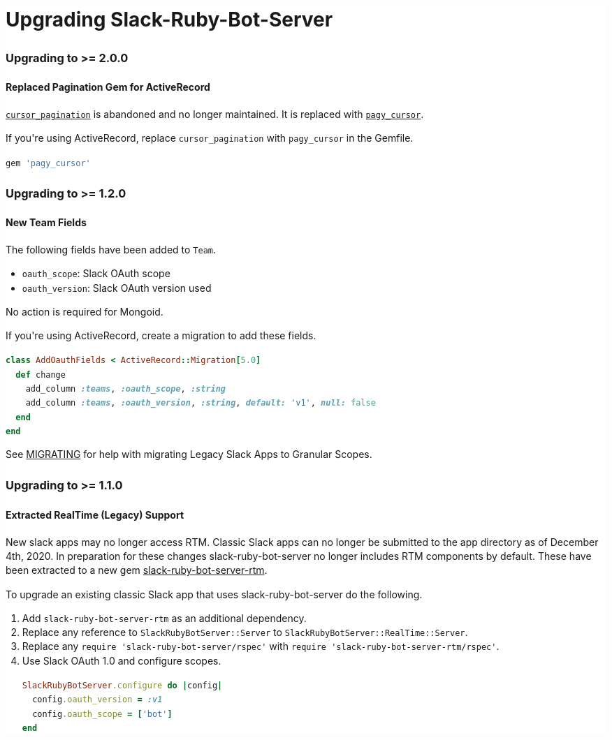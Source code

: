 Upgrading Slack-Ruby-Bot-Server
===============================

### Upgrading to >= 2.0.0

#### Replaced Pagination Gem for ActiveRecord

[`cursor_pagination`](https://github.com/Kukunin/cursor_pagination) is abandoned and no longer maintained. It is replaced with [`pagy_cursor`](https://github.com/Uysim/pagy-cursor).

If you're using ActiveRecord, replace `cursor_pagination` with `pagy_cursor` in the Gemfile.

```ruby
gem 'pagy_cursor'
```

### Upgrading to >= 1.2.0

#### New Team Fields

The following fields have been added to `Team`.

* `oauth_scope`: Slack OAuth scope
* `oauth_version`: Slack OAuth version used

No action is required for Mongoid.

If you're using ActiveRecord, create a migration to add these fields.

```ruby
class AddOauthFields < ActiveRecord::Migration[5.0]
  def change
    add_column :teams, :oauth_scope, :string
    add_column :teams, :oauth_version, :string, default: 'v1', null: false
  end
end
```

See [MIGRATING](MIGRATING.md) for help with migrating Legacy Slack Apps to Granular Scopes.

### Upgrading to >= 1.1.0

#### Extracted RealTime (Legacy) Support

New slack apps may no longer access RTM. Classic Slack apps can no longer be submitted to the app directory as of December 4th, 2020. In preparation for these changes slack-ruby-bot-server no longer includes RTM components by default. These have been extracted to a new gem [slack-ruby-bot-server-rtm](https://github.com/slack-ruby/slack-ruby-bot-server-rtm).

To upgrade an existing classic Slack app that uses slack-ruby-bot-server do the following.

1. Add `slack-ruby-bot-server-rtm` as an additional dependency.
2. Replace any reference to `SlackRubyBotServer::Server` to `SlackRubyBotServer::RealTime::Server`.
3. Replace any `require 'slack-ruby-bot-server/rspec'` with `require 'slack-ruby-bot-server-rtm/rspec'`.
4. Use Slack OAuth 1.0 and configure scopes.
   ```ruby
   SlackRubyBotServer.configure do |config|
     config.oauth_version = :v1
     config.oauth_scope = ['bot']
   end
   ```

